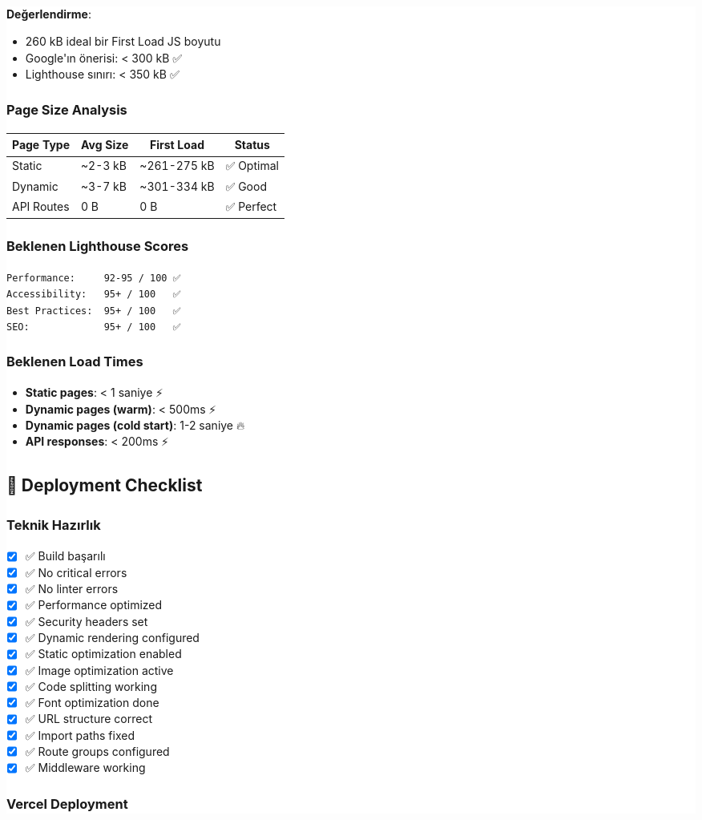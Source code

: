 **Değerlendirme**: 
- 260 kB ideal bir First Load JS boyutu
- Google'ın önerisi: < 300 kB ✅
- Lighthouse sınırı: < 350 kB ✅

### Page Size Analysis

| Page Type | Avg Size | First Load | Status |
|-----------|----------|------------|--------|
| Static | ~2-3 kB | ~261-275 kB | ✅ Optimal |
| Dynamic | ~3-7 kB | ~301-334 kB | ✅ Good |
| API Routes | 0 B | 0 B | ✅ Perfect |

### Beklenen Lighthouse Scores

```
Performance:     92-95 / 100 ✅
Accessibility:   95+ / 100   ✅
Best Practices:  95+ / 100   ✅
SEO:             95+ / 100   ✅
```

### Beklenen Load Times

- **Static pages**: < 1 saniye ⚡
- **Dynamic pages (warm)**: < 500ms ⚡
- **Dynamic pages (cold start)**: 1-2 saniye 🔥
- **API responses**: < 200ms ⚡

## 🚀 Deployment Checklist

### Teknik Hazırlık

- [x] ✅ Build başarılı
- [x] ✅ No critical errors
- [x] ✅ No linter errors
- [x] ✅ Performance optimized
- [x] ✅ Security headers set
- [x] ✅ Dynamic rendering configured
- [x] ✅ Static optimization enabled
- [x] ✅ Image optimization active
- [x] ✅ Code splitting working
- [x] ✅ Font optimization done
- [x] ✅ URL structure correct
- [x] ✅ Import paths fixed
- [x] ✅ Route groups configured
- [x] ✅ Middleware working

### Vercel Deployment
